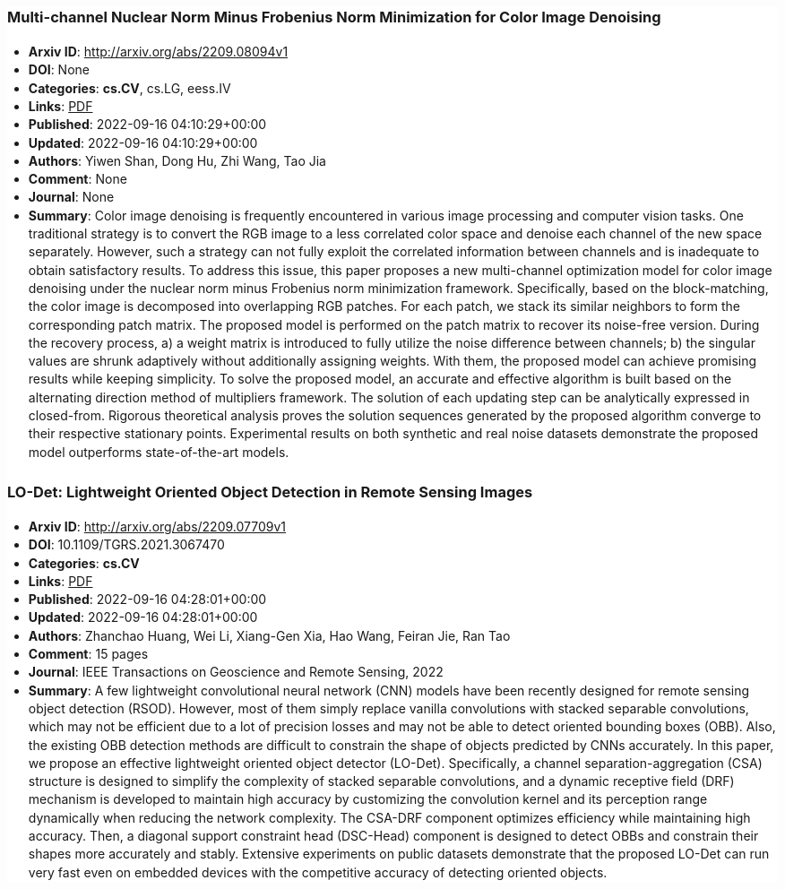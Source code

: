 

### Multi-channel Nuclear Norm Minus Frobenius Norm Minimization for Color Image Denoising
- **Arxiv ID**: http://arxiv.org/abs/2209.08094v1
- **DOI**: None
- **Categories**: **cs.CV**, cs.LG, eess.IV
- **Links**: [PDF](http://arxiv.org/pdf/2209.08094v1)
- **Published**: 2022-09-16 04:10:29+00:00
- **Updated**: 2022-09-16 04:10:29+00:00
- **Authors**: Yiwen Shan, Dong Hu, Zhi Wang, Tao Jia
- **Comment**: None
- **Journal**: None
- **Summary**: Color image denoising is frequently encountered in various image processing and computer vision tasks. One traditional strategy is to convert the RGB image to a less correlated color space and denoise each channel of the new space separately. However, such a strategy can not fully exploit the correlated information between channels and is inadequate to obtain satisfactory results. To address this issue, this paper proposes a new multi-channel optimization model for color image denoising under the nuclear norm minus Frobenius norm minimization framework. Specifically, based on the block-matching, the color image is decomposed into overlapping RGB patches. For each patch, we stack its similar neighbors to form the corresponding patch matrix. The proposed model is performed on the patch matrix to recover its noise-free version. During the recovery process, a) a weight matrix is introduced to fully utilize the noise difference between channels; b) the singular values are shrunk adaptively without additionally assigning weights. With them, the proposed model can achieve promising results while keeping simplicity. To solve the proposed model, an accurate and effective algorithm is built based on the alternating direction method of multipliers framework. The solution of each updating step can be analytically expressed in closed-from. Rigorous theoretical analysis proves the solution sequences generated by the proposed algorithm converge to their respective stationary points. Experimental results on both synthetic and real noise datasets demonstrate the proposed model outperforms state-of-the-art models.



### LO-Det: Lightweight Oriented Object Detection in Remote Sensing Images
- **Arxiv ID**: http://arxiv.org/abs/2209.07709v1
- **DOI**: 10.1109/TGRS.2021.3067470
- **Categories**: **cs.CV**
- **Links**: [PDF](http://arxiv.org/pdf/2209.07709v1)
- **Published**: 2022-09-16 04:28:01+00:00
- **Updated**: 2022-09-16 04:28:01+00:00
- **Authors**: Zhanchao Huang, Wei Li, Xiang-Gen Xia, Hao Wang, Feiran Jie, Ran Tao
- **Comment**: 15 pages
- **Journal**: IEEE Transactions on Geoscience and Remote Sensing, 2022
- **Summary**: A few lightweight convolutional neural network (CNN) models have been recently designed for remote sensing object detection (RSOD). However, most of them simply replace vanilla convolutions with stacked separable convolutions, which may not be efficient due to a lot of precision losses and may not be able to detect oriented bounding boxes (OBB). Also, the existing OBB detection methods are difficult to constrain the shape of objects predicted by CNNs accurately. In this paper, we propose an effective lightweight oriented object detector (LO-Det). Specifically, a channel separation-aggregation (CSA) structure is designed to simplify the complexity of stacked separable convolutions, and a dynamic receptive field (DRF) mechanism is developed to maintain high accuracy by customizing the convolution kernel and its perception range dynamically when reducing the network complexity. The CSA-DRF component optimizes efficiency while maintaining high accuracy. Then, a diagonal support constraint head (DSC-Head) component is designed to detect OBBs and constrain their shapes more accurately and stably. Extensive experiments on public datasets demonstrate that the proposed LO-Det can run very fast even on embedded devices with the competitive accuracy of detecting oriented objects.
